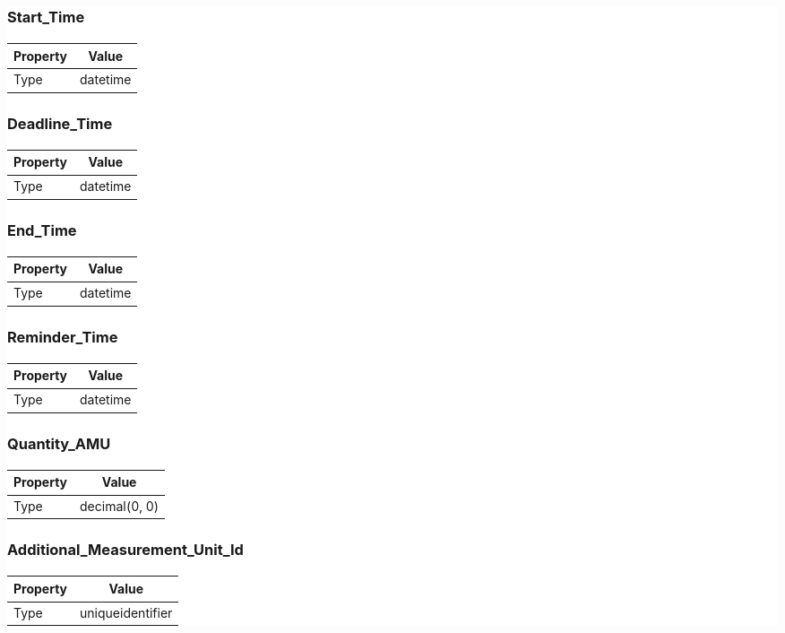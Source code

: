 ### Start_Time

| Property | Value |
| - | - |
|Type|datetime|

### Deadline_Time

| Property | Value |
| - | - |
|Type|datetime|

### End_Time

| Property | Value |
| - | - |
|Type|datetime|

### Reminder_Time

| Property | Value |
| - | - |
|Type|datetime|

### Quantity_AMU

| Property | Value |
| - | - |
|Type|decimal(0, 0)|

### Additional_Measurement_Unit_Id

| Property | Value |
| - | - |
|Type|uniqueidentifier|


